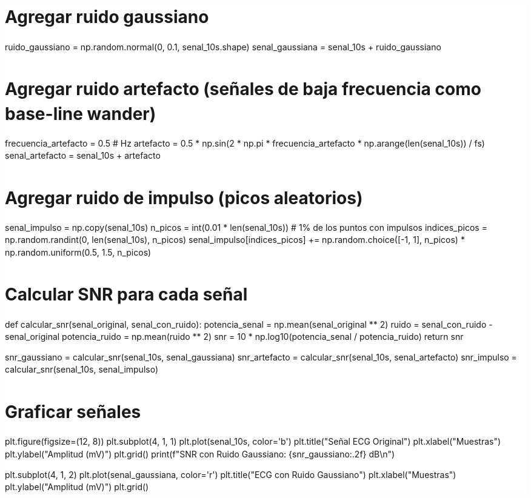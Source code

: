 
# Agregar ruido gaussiano
ruido_gaussiano = np.random.normal(0, 0.1, senal_10s.shape)
senal_gaussiana = senal_10s + ruido_gaussiano

# Agregar ruido artefacto (señales de baja frecuencia como base-line wander)
frecuencia_artefacto = 0.5  # Hz
artefacto = 0.5 * np.sin(2 * np.pi * frecuencia_artefacto * np.arange(len(senal_10s)) / fs)
senal_artefacto = senal_10s + artefacto

# Agregar ruido de impulso (picos aleatorios)
senal_impulso = np.copy(senal_10s)
n_picos = int(0.01 * len(senal_10s))  # 1% de los puntos con impulsos
indices_picos = np.random.randint(0, len(senal_10s), n_picos)
senal_impulso[indices_picos] += np.random.choice([-1, 1], n_picos) * np.random.uniform(0.5, 1.5, n_picos)

# Calcular SNR para cada señal
def calcular_snr(senal_original, senal_con_ruido):
    potencia_senal = np.mean(senal_original ** 2)
    ruido = senal_con_ruido - senal_original
    potencia_ruido = np.mean(ruido ** 2)
    snr = 10 * np.log10(potencia_senal / potencia_ruido)
    return snr

snr_gaussiano = calcular_snr(senal_10s, senal_gaussiana)
snr_artefacto = calcular_snr(senal_10s, senal_artefacto)
snr_impulso = calcular_snr(senal_10s, senal_impulso)


# Graficar señales
plt.figure(figsize=(12, 8))
plt.subplot(4, 1, 1)
plt.plot(senal_10s, color='b')
plt.title("Señal ECG Original")
plt.xlabel("Muestras")
plt.ylabel("Amplitud (mV)")
plt.grid()
print(f"SNR con Ruido Gaussiano: {snr_gaussiano:.2f} dB\n")

plt.subplot(4, 1, 2)
plt.plot(senal_gaussiana, color='r')
plt.title("ECG con Ruido Gaussiano")
plt.xlabel("Muestras")
plt.ylabel("Amplitud (mV)")
plt.grid()
